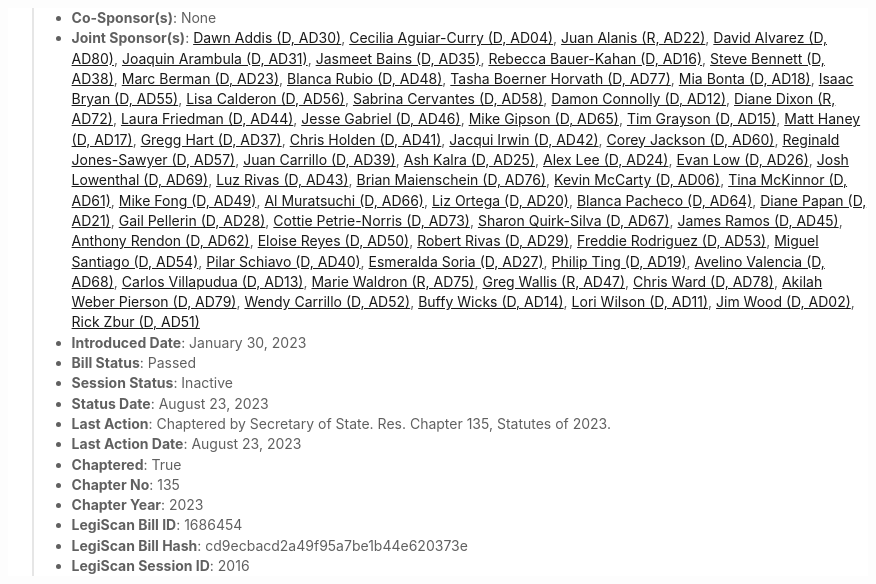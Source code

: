 >- **Co-Sponsor(s)**: None
>- **Joint Sponsor(s)**: [Dawn Addis (D, AD30)](https://ballotpedia.org/Dawn_Addis), [Cecilia Aguiar-Curry (D, AD04)](https://ballotpedia.org/Cecilia_Aguiar-Curry), [Juan Alanis (R, AD22)](https://ballotpedia.org/Juan_Alanis_(California)), [David Alvarez (D, AD80)](https://ballotpedia.org/David_Alvarez_(California)), [Joaquin Arambula (D, AD31)](https://ballotpedia.org/Joaquin_Arambula), [Jasmeet Bains (D, AD35)](https://ballotpedia.org/Jasmeet_Bains), [Rebecca Bauer-Kahan (D, AD16)](https://ballotpedia.org/Rebecca_Bauer-Kahan), [Steve Bennett (D, AD38)](https://ballotpedia.org/Steve_Bennett), [Marc Berman (D, AD23)](https://ballotpedia.org/Marc_Berman), [Blanca Rubio (D, AD48)](https://ballotpedia.org/Blanca_Rubio), [Tasha Boerner Horvath (D, AD77)](https://ballotpedia.org/Tasha_Boerner_Horvath), [Mia Bonta (D, AD18)](https://ballotpedia.org/Mia_Bonta), [Isaac Bryan (D, AD55)](https://ballotpedia.org/Isaac_Bryan), [Lisa Calderon (D, AD56)](https://ballotpedia.org/Lisa_Calderon_(California)), [Sabrina Cervantes (D, AD58)](https://ballotpedia.org/Sabrina_Cervantes), [Damon Connolly (D, AD12)](https://ballotpedia.org/Damon_Connolly), [Diane Dixon (R, AD72)](https://ballotpedia.org/Diane_Dixon), [Laura Friedman (D, AD44)](https://ballotpedia.org/Laura_Friedman), [Jesse Gabriel (D, AD46)](https://ballotpedia.org/Jesse_Gabriel), [Mike Gipson (D, AD65)](https://ballotpedia.org/Mike_Gipson), [Tim Grayson (D, AD15)](https://ballotpedia.org/Tim_Grayson), [Matt Haney (D, AD17)](https://ballotpedia.org/Matt_Haney), [Gregg Hart (D, AD37)](https://ballotpedia.org/Gregg_Hart), [Chris Holden (D, AD41)](https://ballotpedia.org/Chris_Holden), [Jacqui Irwin (D, AD42)](https://ballotpedia.org/Jacqui_Irwin), [Corey Jackson (D, AD60)](https://ballotpedia.org/Corey_Jackson), [Reginald Jones-Sawyer (D, AD57)](https://ballotpedia.org/Reginald_Jones-Sawyer), [Juan Carrillo (D, AD39)](https://ballotpedia.org/Juan_Carrillo), [Ash Kalra (D, AD25)](https://ballotpedia.org/Ash_Kalra), [Alex Lee (D, AD24)](https://ballotpedia.org/Alex_Lee), [Evan Low (D, AD26)](https://ballotpedia.org/Evan_Low), [Josh Lowenthal (D, AD69)](https://ballotpedia.org/Josh_Lowenthal), [Luz Rivas (D, AD43)](https://ballotpedia.org/Luz_Maria_Rivas), [Brian Maienschein (D, AD76)](https://ballotpedia.org/Brian_Maienschein), [Kevin McCarty (D, AD06)](https://ballotpedia.org/Kevin_McCarty_(California)), [Tina McKinnor (D, AD61)](https://ballotpedia.org/Tina_McKinnor), [Mike Fong (D, AD49)](https://ballotpedia.org/Mike_Fong), [Al Muratsuchi (D, AD66)](https://ballotpedia.org/Al_Muratsuchi), [Liz Ortega (D, AD20)](https://ballotpedia.org/Liz_Ortega), [Blanca Pacheco (D, AD64)](https://ballotpedia.org/Blanca_Pacheco), [Diane Papan (D, AD21)](https://ballotpedia.org/Diane_Papan), [Gail Pellerin (D, AD28)](https://ballotpedia.org/Gail_Pellerin), [Cottie Petrie-Norris (D, AD73)](https://ballotpedia.org/Cottie_Petrie-Norris), [Sharon Quirk-Silva (D, AD67)](https://ballotpedia.org/Sharon_Quirk-Silva), [James Ramos (D, AD45)](https://ballotpedia.org/James_Ramos), [Anthony Rendon (D, AD62)](https://ballotpedia.org/Anthony_Rendon), [Eloise Reyes (D, AD50)](https://ballotpedia.org/Eloise_Gomez_Reyes), [Robert Rivas (D, AD29)](https://ballotpedia.org/Robert_Rivas), [Freddie Rodriguez (D, AD53)](https://ballotpedia.org/Freddie_Rodriguez), [Miguel Santiago (D, AD54)](https://ballotpedia.org/Miguel_Santiago_(California)), [Pilar Schiavo (D, AD40)](https://ballotpedia.org/Pilar_Schiavo), [Esmeralda Soria (D, AD27)](https://ballotpedia.org/Esmeralda_Soria), [Philip Ting (D, AD19)](https://ballotpedia.org/Phil_Ting), [Avelino Valencia (D, AD68)](https://ballotpedia.org/Avelino_Valencia), [Carlos Villapudua (D, AD13)](https://ballotpedia.org/Carlos_Villapudua), [Marie Waldron (R, AD75)](https://ballotpedia.org/Marie_Waldron), [Greg Wallis (R, AD47)](https://ballotpedia.org/Greg_Wallis), [Chris Ward (D, AD78)](https://ballotpedia.org/Christopher_Ward_(California)), [Akilah Weber Pierson (D, AD79)](https://ballotpedia.org/Akilah_Weber), [Wendy Carrillo (D, AD52)](https://ballotpedia.org/Wendy_Carrillo), [Buffy Wicks (D, AD14)](https://ballotpedia.org/Buffy_Wicks), [Lori Wilson (D, AD11)](https://ballotpedia.org/Lori_Wilson), [Jim Wood (D, AD02)](https://ballotpedia.org/Jim_Wood), [Rick Zbur (D, AD51)](https://ballotpedia.org/Avelino_Valencia)
>- **Introduced Date**: January 30, 2023
>- **Bill Status**: Passed
>- **Session Status**: Inactive
>- **Status Date**: August 23, 2023
>- **Last Action**: Chaptered by Secretary of State. Res. Chapter 135, Statutes of 2023.
>- **Last Action Date**: August 23, 2023
>- **Chaptered**: True
>- **Chapter No**: 135
>- **Chapter Year**: 2023
>- **LegiScan Bill ID**: 1686454
>- **LegiScan Bill Hash**: cd9ecbacd2a49f95a7be1b44e620373e
>- **LegiScan Session ID**: 2016
